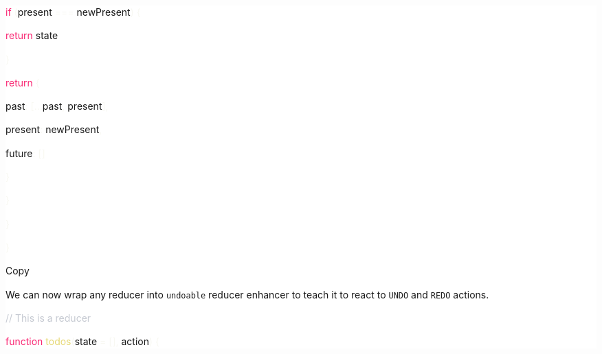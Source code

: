 <span class="token plain"> </span><span class="token keyword control-flow" style="color: #f92672">if</span><span class="token plain"> </span><span class="token punctuation" style="color: #f8f8f2">(</span><span class="token plain">present </span><span class="token operator" style="color: #f8f8f2">===</span><span class="token plain"> newPresent</span><span class="token punctuation" style="color: #f8f8f2">)</span><span class="token plain"> </span><span class="token punctuation" style="color: #f8f8f2">{</span><span class="token plain"></span>

<span class="token plain"> </span><span class="token keyword control-flow" style="color: #f92672">return</span><span class="token plain"> state</span>

<span class="token plain"> </span><span class="token punctuation" style="color: #f8f8f2">}</span><span class="token plain"></span>

<span class="token plain"> </span><span class="token keyword control-flow" style="color: #f92672">return</span><span class="token plain"> </span><span class="token punctuation" style="color: #f8f8f2">{</span><span class="token plain"></span>

<span class="token plain"> past</span><span class="token operator" style="color: #f8f8f2">:</span><span class="token plain"> </span><span class="token punctuation" style="color: #f8f8f2">\[</span><span class="token spread operator" style="color: #f8f8f2">...</span><span class="token plain">past</span><span class="token punctuation" style="color: #f8f8f2">,</span><span class="token plain"> present</span><span class="token punctuation" style="color: #f8f8f2">\]</span><span class="token punctuation" style="color: #f8f8f2">,</span><span class="token plain"></span>

<span class="token plain"> present</span><span class="token operator" style="color: #f8f8f2">:</span><span class="token plain"> newPresent</span><span class="token punctuation" style="color: #f8f8f2">,</span><span class="token plain"></span>

<span class="token plain"> future</span><span class="token operator" style="color: #f8f8f2">:</span><span class="token plain"> </span><span class="token punctuation" style="color: #f8f8f2">\[</span><span class="token punctuation" style="color: #f8f8f2">\]</span><span class="token plain"></span>

<span class="token plain"> </span><span class="token punctuation" style="color: #f8f8f2">}</span><span class="token plain"></span>

<span class="token plain"> </span><span class="token punctuation" style="color: #f8f8f2">}</span><span class="token plain"></span>

<span class="token plain"> </span><span class="token punctuation" style="color: #f8f8f2">}</span><span class="token plain"></span>

<span class="token plain"></span><span class="token punctuation" style="color: #f8f8f2">}</span>

Copy

We can now wrap any reducer into `undoable` reducer enhancer to teach it to react to `UNDO` and `REDO` actions.

<span class="token comment" style="color: #c6cad2">// This is a reducer</span><span class="token plain"></span>

<span class="token plain"></span><span class="token keyword" style="color: #f92672">function</span><span class="token plain"> </span><span class="token function" style="color: #e6d874">todos</span><span class="token punctuation" style="color: #f8f8f2">(</span><span class="token parameter">state </span><span class="token parameter operator" style="color: #f8f8f2">=</span><span class="token parameter"> </span><span class="token parameter punctuation" style="color: #f8f8f2">\[</span><span class="token parameter punctuation" style="color: #f8f8f2">\]</span><span class="token parameter punctuation" style="color: #f8f8f2">,</span><span class="token parameter"> action</span><span class="token punctuation" style="color: #f8f8f2">)</span><span class="token plain"> </span><span class="token punctuation" style="color: #f8f8f2">{</span><span class="token plain"></span>
